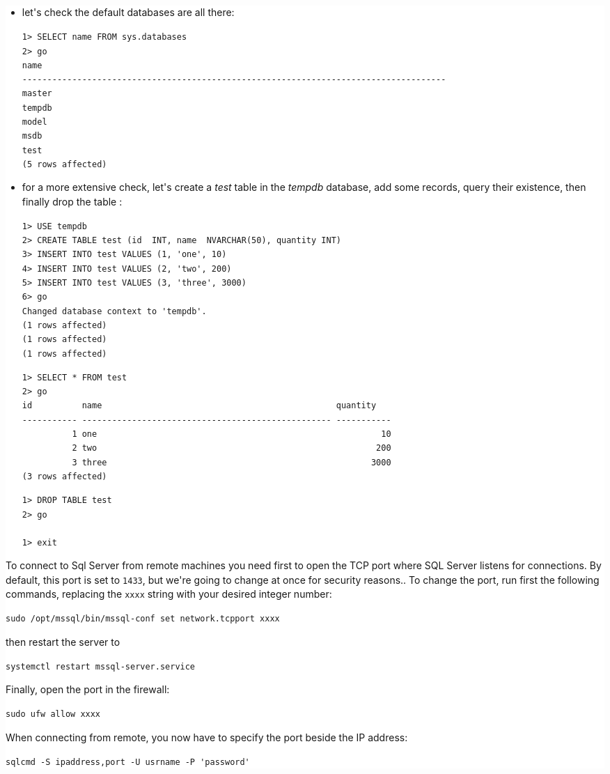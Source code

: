   - let's check the default databases are all there:
    ~~~
    1> SELECT name FROM sys.databases
    2> go
    name
    -------------------------------------------------------------------------------------
    master
    tempdb
    model
    msdb
    test
    (5 rows affected)
    ~~~
  - for a more extensive check, let's create a *test* table in the *tempdb* database, add some records, query their existence, then finally drop the table :
    ~~~
    1> USE tempdb
    2> CREATE TABLE test (id  INT, name  NVARCHAR(50), quantity INT)
    3> INSERT INTO test VALUES (1, 'one', 10)
    4> INSERT INTO test VALUES (2, 'two', 200)
    5> INSERT INTO test VALUES (3, 'three', 3000)
    6> go
    Changed database context to 'tempdb'.
    (1 rows affected)
    (1 rows affected)
    (1 rows affected)
    ~~~
    ~~~
    1> SELECT * FROM test
    2> go
    id          name                                               quantity
    ----------- -------------------------------------------------- -----------
              1 one                                                         10
              2 two                                                        200
              3 three                                                     3000
    (3 rows affected)
    ~~~
    ~~~
    1> DROP TABLE test
    2> go
    
    1> exit
    ~~~

To connect to Sql Server from remote machines you need first to open the TCP port where SQL Server listens for connections. By default, this port is set to `1433`, but we're going to change at once for security reasons.. To change the port, run first the following commands, replacing the `xxxx` string with your desired integer number:
~~~
sudo /opt/mssql/bin/mssql-conf set network.tcpport xxxx
~~~
then restart the server to 
~~~
systemctl restart mssql-server.service
~~~
Finally, open the port in the firewall:
~~~
sudo ufw allow xxxx
~~~
When connecting from remote, you now have to specify the port beside the IP address:
~~~
sqlcmd -S ipaddress,port -U usrname -P 'password'
~~~
